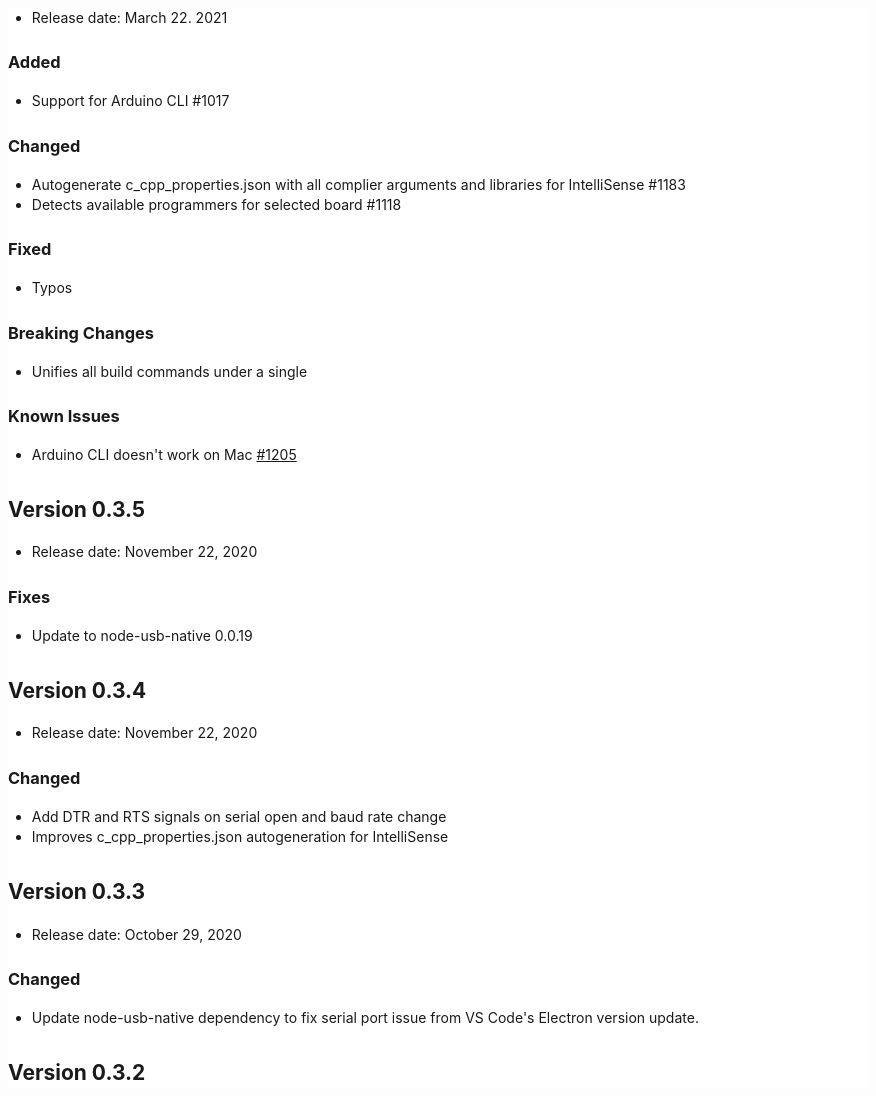 -   Release date: March 22. 2021

### Added

-   Support for Arduino CLI #1017

### Changed

-   Autogenerate c_cpp_properties.json with all complier arguments and libraries
    for IntelliSense #1183
-   Detects available programmers for selected board #1118

### Fixed

-   Typos

### Breaking Changes

-   Unifies all build commands under a single

### Known Issues

-   Arduino CLI doesn't work on Mac
    [#1205](https://github.com/microsoft/vscode-arduino/issues/1205)

## Version 0.3.5

-   Release date: November 22, 2020

### Fixes

-   Update to node-usb-native 0.0.19

## Version 0.3.4

-   Release date: November 22, 2020

### Changed

-   Add DTR and RTS signals on serial open and baud rate change
-   Improves c_cpp_properties.json autogeneration for IntelliSense

## Version 0.3.3

-   Release date: October 29, 2020

### Changed

-   Update node-usb-native dependency to fix serial port issue from VS Code's
    Electron version update.

## Version 0.3.2

